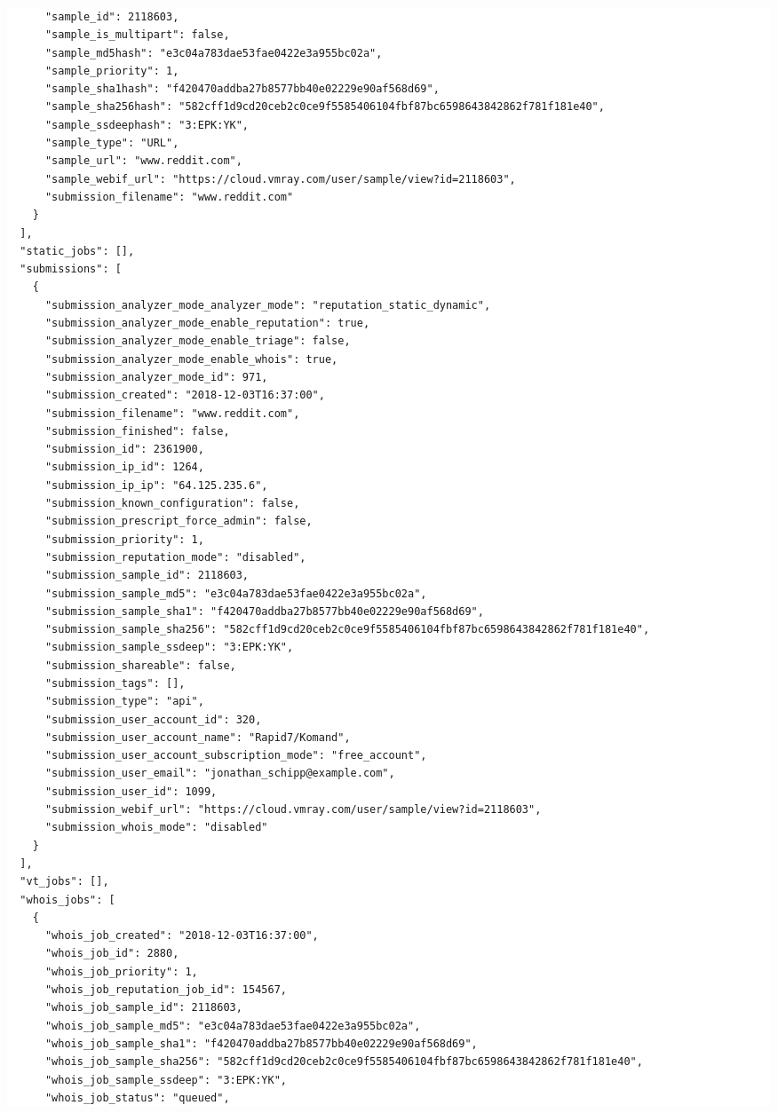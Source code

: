 ```
      "sample_id": 2118603,
      "sample_is_multipart": false,
      "sample_md5hash": "e3c04a783dae53fae0422e3a955bc02a",
      "sample_priority": 1,
      "sample_sha1hash": "f420470addba27b8577bb40e02229e90af568d69",
      "sample_sha256hash": "582cff1d9cd20ceb2c0ce9f5585406104fbf87bc6598643842862f781f181e40",
      "sample_ssdeephash": "3:EPK:YK",
      "sample_type": "URL",
      "sample_url": "www.reddit.com",
      "sample_webif_url": "https://cloud.vmray.com/user/sample/view?id=2118603",
      "submission_filename": "www.reddit.com"
    }
  ],
  "static_jobs": [],
  "submissions": [
    {
      "submission_analyzer_mode_analyzer_mode": "reputation_static_dynamic",
      "submission_analyzer_mode_enable_reputation": true,
      "submission_analyzer_mode_enable_triage": false,
      "submission_analyzer_mode_enable_whois": true,
      "submission_analyzer_mode_id": 971,
      "submission_created": "2018-12-03T16:37:00",
      "submission_filename": "www.reddit.com",
      "submission_finished": false,
      "submission_id": 2361900,
      "submission_ip_id": 1264,
      "submission_ip_ip": "64.125.235.6",
      "submission_known_configuration": false,
      "submission_prescript_force_admin": false,
      "submission_priority": 1,
      "submission_reputation_mode": "disabled",
      "submission_sample_id": 2118603,
      "submission_sample_md5": "e3c04a783dae53fae0422e3a955bc02a",
      "submission_sample_sha1": "f420470addba27b8577bb40e02229e90af568d69",
      "submission_sample_sha256": "582cff1d9cd20ceb2c0ce9f5585406104fbf87bc6598643842862f781f181e40",
      "submission_sample_ssdeep": "3:EPK:YK",
      "submission_shareable": false,
      "submission_tags": [],
      "submission_type": "api",
      "submission_user_account_id": 320,
      "submission_user_account_name": "Rapid7/Komand",
      "submission_user_account_subscription_mode": "free_account",
      "submission_user_email": "jonathan_schipp@example.com",
      "submission_user_id": 1099,
      "submission_webif_url": "https://cloud.vmray.com/user/sample/view?id=2118603",
      "submission_whois_mode": "disabled"
    }
  ],
  "vt_jobs": [],
  "whois_jobs": [
    {
      "whois_job_created": "2018-12-03T16:37:00",
      "whois_job_id": 2880,
      "whois_job_priority": 1,
      "whois_job_reputation_job_id": 154567,
      "whois_job_sample_id": 2118603,
      "whois_job_sample_md5": "e3c04a783dae53fae0422e3a955bc02a",
      "whois_job_sample_sha1": "f420470addba27b8577bb40e02229e90af568d69",
      "whois_job_sample_sha256": "582cff1d9cd20ceb2c0ce9f5585406104fbf87bc6598643842862f781f181e40",
      "whois_job_sample_ssdeep": "3:EPK:YK",
      "whois_job_status": "queued",
```